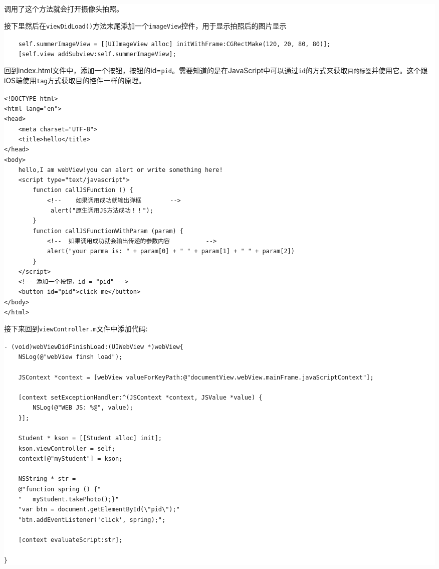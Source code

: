 调用了这个方法就会打开摄像头拍照。

接下里然后在`viewDidLoad()`方法末尾添加一个`imageView`控件，用于显示拍照后的图片显示

```
    self.summerImageView = [[UIImageView alloc] initWithFrame:CGRectMake(120, 20, 80, 80)];
    [self.view addSubview:self.summerImageView];
```

回到index.html文件中，添加一个按钮，按钮的id=`pid`。需要知道的是在JavaScript中可以通过`id`的方式来获取`目的标签`并使用它。这个跟iOS端使用`tag`方式获取目的控件一样的原理。

```
<!DOCTYPE html>
<html lang="en">
<head>
	<meta charset="UTF-8">
	<title>hello</title>
</head>
<body>
	hello,I am webView!you can alert or write something here!
    <script type="text/javascript">
    	function callJSFunction () {
            <!--    如果调用成功就输出弹框        -->
    		 alert("原生调用JS方法成功！！");
    	}
    	function callJSFunctionWithParam (param) {
            <!--  如果调用成功就会输出传递的参数内容          -->
            alert("your parma is: " + param[0] + " " + param[1] + " " + param[2])
    	}
	</script>
    <!-- 添加一个按钮，id = "pid" -->
    <button id="pid">click me</button>
</body>
</html>
```

接下来回到`viewController.m`文件中添加代码:

```
- (void)webViewDidFinishLoad:(UIWebView *)webView{
    NSLog(@"webView finsh load");

    JSContext *context = [webView valueForKeyPath:@"documentView.webView.mainFrame.javaScriptContext"];
    
    [context setExceptionHandler:^(JSContext *context, JSValue *value) {
        NSLog(@"WEB JS: %@", value);
    }];
    
    Student * kson = [[Student alloc] init];
    kson.viewController = self;
    context[@"myStudent"] = kson;
    
    NSString * str =
    @"function spring () {"
    "   myStudent.takePhoto();}"
    "var btn = document.getElementById(\"pid\");"
    "btn.addEventListener('click', spring);";
    
    [context evaluateScript:str];
    
}

```
